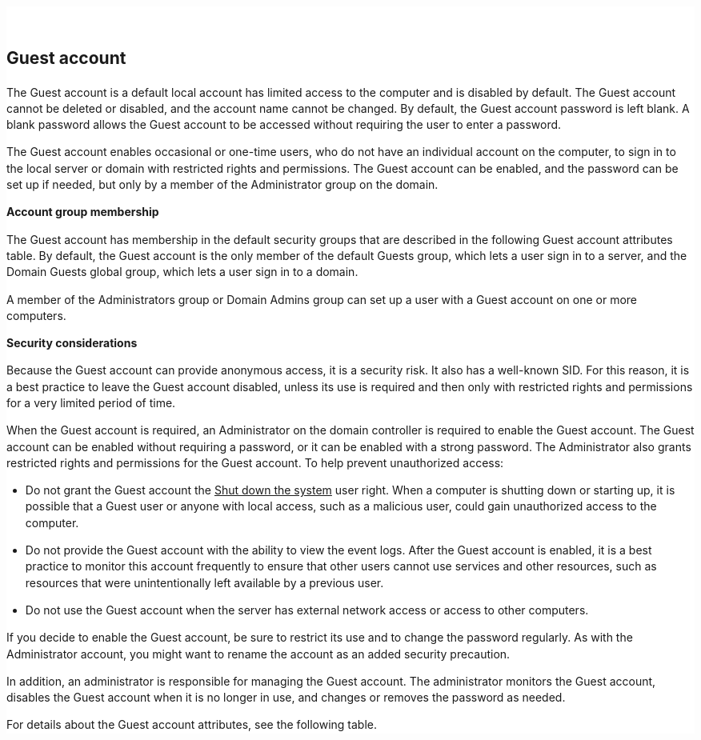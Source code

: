  

## <a href="" id="sec-guest"></a>Guest account


The Guest account is a default local account has limited access to the computer and is disabled by default. The Guest account cannot be deleted or disabled, and the account name cannot be changed. By default, the Guest account password is left blank. A blank password allows the Guest account to be accessed without requiring the user to enter a password.

The Guest account enables occasional or one-time users, who do not have an individual account on the computer, to sign in to the local server or domain with restricted rights and permissions. The Guest account can be enabled, and the password can be set up if needed, but only by a member of the Administrator group on the domain.

**Account group membership**

The Guest account has membership in the default security groups that are described in the following Guest account attributes table. By default, the Guest account is the only member of the default Guests group, which lets a user sign in to a server, and the Domain Guests global group, which lets a user sign in to a domain.

A member of the Administrators group or Domain Admins group can set up a user with a Guest account on one or more computers.

**Security considerations**

Because the Guest account can provide anonymous access, it is a security risk. It also has a well-known SID. For this reason, it is a best practice to leave the Guest account disabled, unless its use is required and then only with restricted rights and permissions for a very limited period of time.

When the Guest account is required, an Administrator on the domain controller is required to enable the Guest account. The Guest account can be enabled without requiring a password, or it can be enabled with a strong password. The Administrator also grants restricted rights and permissions for the Guest account. To help prevent unauthorized access:

-   Do not grant the Guest account the [Shut down the system](shut-down-the-system.md) user right. When a computer is shutting down or starting up, it is possible that a Guest user or anyone with local access, such as a malicious user, could gain unauthorized access to the computer.

-   Do not provide the Guest account with the ability to view the event logs. After the Guest account is enabled, it is a best practice to monitor this account frequently to ensure that other users cannot use services and other resources, such as resources that were unintentionally left available by a previous user.

-   Do not use the Guest account when the server has external network access or access to other computers.

If you decide to enable the Guest account, be sure to restrict its use and to change the password regularly. As with the Administrator account, you might want to rename the account as an added security precaution.

In addition, an administrator is responsible for managing the Guest account. The administrator monitors the Guest account, disables the Guest account when it is no longer in use, and changes or removes the password as needed.

For details about the Guest account attributes, see the following table.
